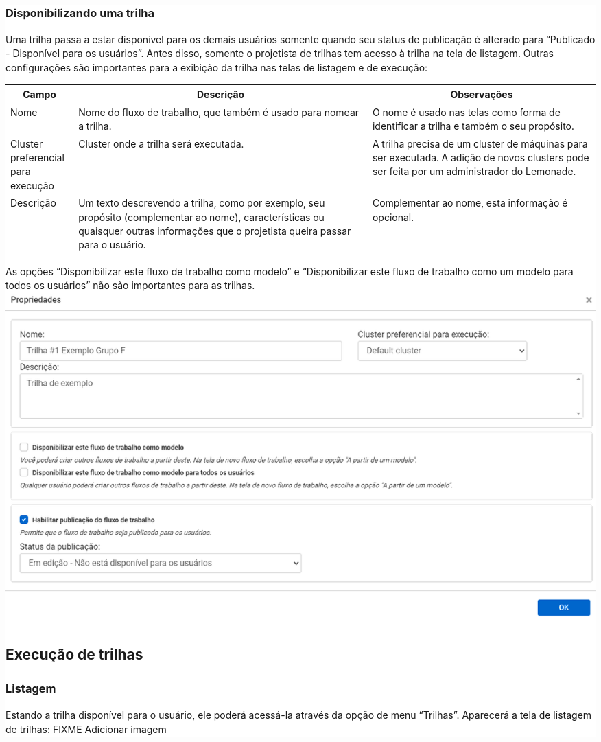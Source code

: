 ### Disponibilizando uma trilha

Uma trilha passa a estar disponível para os demais usuários somente quando seu status de publicação é alterado para “Publicado - Disponível para os usuários”. Antes disso, somente o projetista de trilhas tem acesso à trilha na tela de listagem.
Outras configurações são importantes para a exibição da trilha nas telas de listagem e de execução:


| Campo | Descrição | Observações | 
| ------| ----------| ------------|
| Nome | Nome do fluxo de trabalho, que também é usado para nomear a trilha.  | O nome é usado nas telas como forma de identificar a trilha e também o seu propósito.  | 
| Cluster preferencial para execução | Cluster onde a trilha será executada. | A trilha precisa de um cluster de máquinas para ser executada. A adição de novos clusters pode ser feita por um administrador do Lemonade. | 
| Descrição | Um texto descrevendo a trilha, como por exemplo, seu propósito (complementar ao nome), características ou quaisquer outras informações que o projetista queira passar para o usuário. | Complementar ao nome, esta informação é opcional. |


As opções “Disponibilizar este fluxo de trabalho como modelo” e “Disponibilizar este fluxo de trabalho como um modelo para todos os usuários” não são importantes para as trilhas.
![Disponibilizar fluxo de trabalho](./publish-track.png)

## Execução de trilhas

### Listagem
Estando a trilha disponível para o usuário, ele poderá acessá-la através da opção de menu “Trilhas”. Aparecerá a tela de listagem de trilhas:
FIXME Adicionar imagem
